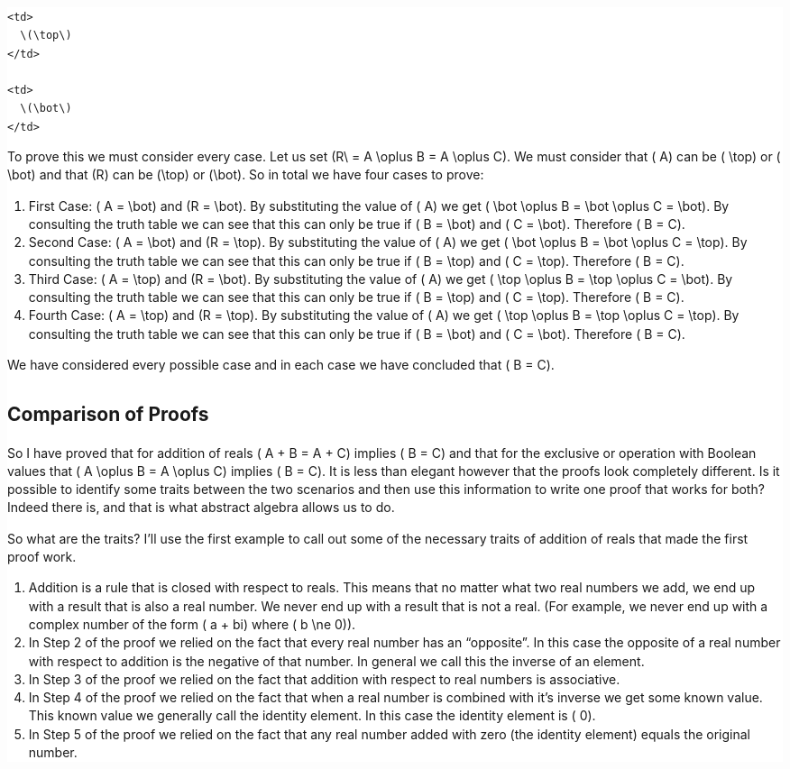     <td>
      \(\top\)
    </td>
    
    <td>
      \(\bot\)
    </td>
  </tr>
</table>

To prove this we must consider every case. Let us set \(R\ = A \oplus B = A \oplus C\). We must consider that \( A\) can be \( \top\) or \( \bot\) and that \(R\) can be \(\top\) or \(\bot\). So in total we have four cases to prove:

  1. First Case: \( A = \bot\) and \(R = \bot\). By substituting the value of \( A\) we get \( \bot \oplus B = \bot \oplus C = \bot\). By consulting the truth table we can see that this can only be true if \( B = \bot\) and \( C = \bot\). Therefore \( B = C\).
  2. Second Case: \( A = \bot\) and \(R = \top\). By substituting the value of \( A\) we get \( \bot \oplus B = \bot \oplus C = \top\). By consulting the truth table we can see that this can only be true if \( B = \top\) and \( C = \top\). Therefore \( B = C\).
  3. Third Case: \( A = \top\) and \(R = \bot\). By substituting the value of \( A\) we get \( \top \oplus B = \top \oplus C = \bot\). By consulting the truth table we can see that this can only be true if \( B = \top\) and \( C = \top\). Therefore \( B = C\).
  4. Fourth Case: \( A = \top\) and \(R = \top\). By substituting the value of \( A\) we get \( \top \oplus B = \top \oplus C = \top\). By consulting the truth table we can see that this can only be true if \( B = \bot\) and \( C = \bot\). Therefore \( B = C\).

We have considered every possible case and in each case we have concluded that \( B = C\).

## Comparison of Proofs

So I have proved that for addition of reals \( A + B = A + C\) implies \( B = C\) and that for the exclusive or operation with Boolean values that \( A \oplus B = A \oplus C\) implies \( B = C\). It is less than elegant however that the proofs look completely different. Is it possible to identify some traits between the two scenarios and then use this information to write one proof that works for both? Indeed there is, and that is what abstract algebra allows us to do. 

So what are the traits? I&#8217;ll use the first example to call out some of the necessary traits of addition of reals that made the first proof work.

  1. Addition is a rule that is closed with respect to reals. This means that no matter what two real numbers we add, we end up with a result that is also a real number. We never end up with a result that is not a real. (For example, we never end up with a complex number of the form \( a + bi\) where \( b \ne 0\)).
  2. In Step 2 of the proof we relied on the fact that every real number has an &#8220;opposite&#8221;. In this case the opposite of a real number with respect to addition is the negative of that number. In general we call this the inverse of an element.
  3. In Step 3 of the proof we relied on the fact that addition with respect to real numbers is associative.
  4. In Step 4 of the proof we relied on the fact that when a real number is combined with it&#8217;s inverse we get some known value. This known value we generally call the identity element. In this case the identity element is \( 0\).
  5. In Step 5 of the proof we relied on the fact that any real number added with zero (the identity element) equals the original number.
